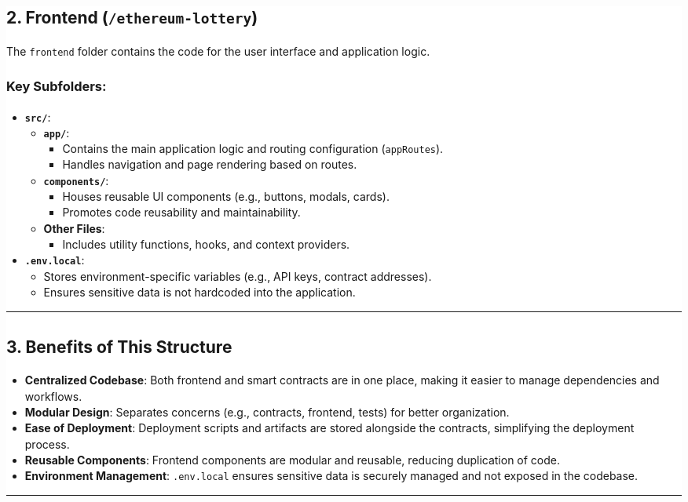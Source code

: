
## **2. Frontend (`/ethereum-lottery`)**

The `frontend` folder contains the code for the user interface and application logic.

### **Key Subfolders:**

- **`src/`**:
  - **`app/`**:
    - Contains the main application logic and routing configuration (`appRoutes`).
    - Handles navigation and page rendering based on routes.
  - **`components/`**:
    - Houses reusable UI components (e.g., buttons, modals, cards).
    - Promotes code reusability and maintainability.
  - **Other Files**:
    - Includes utility functions, hooks, and context providers.
- **`.env.local`**:
  - Stores environment-specific variables (e.g., API keys, contract addresses).
  - Ensures sensitive data is not hardcoded into the application.

---

## **3. Benefits of This Structure**

- **Centralized Codebase**: Both frontend and smart contracts are in one place, making it easier to manage dependencies and workflows.
- **Modular Design**: Separates concerns (e.g., contracts, frontend, tests) for better organization.
- **Ease of Deployment**: Deployment scripts and artifacts are stored alongside the contracts, simplifying the deployment process.
- **Reusable Components**: Frontend components are modular and reusable, reducing duplication of code.
- **Environment Management**: `.env.local` ensures sensitive data is securely managed and not exposed in the codebase.

---
